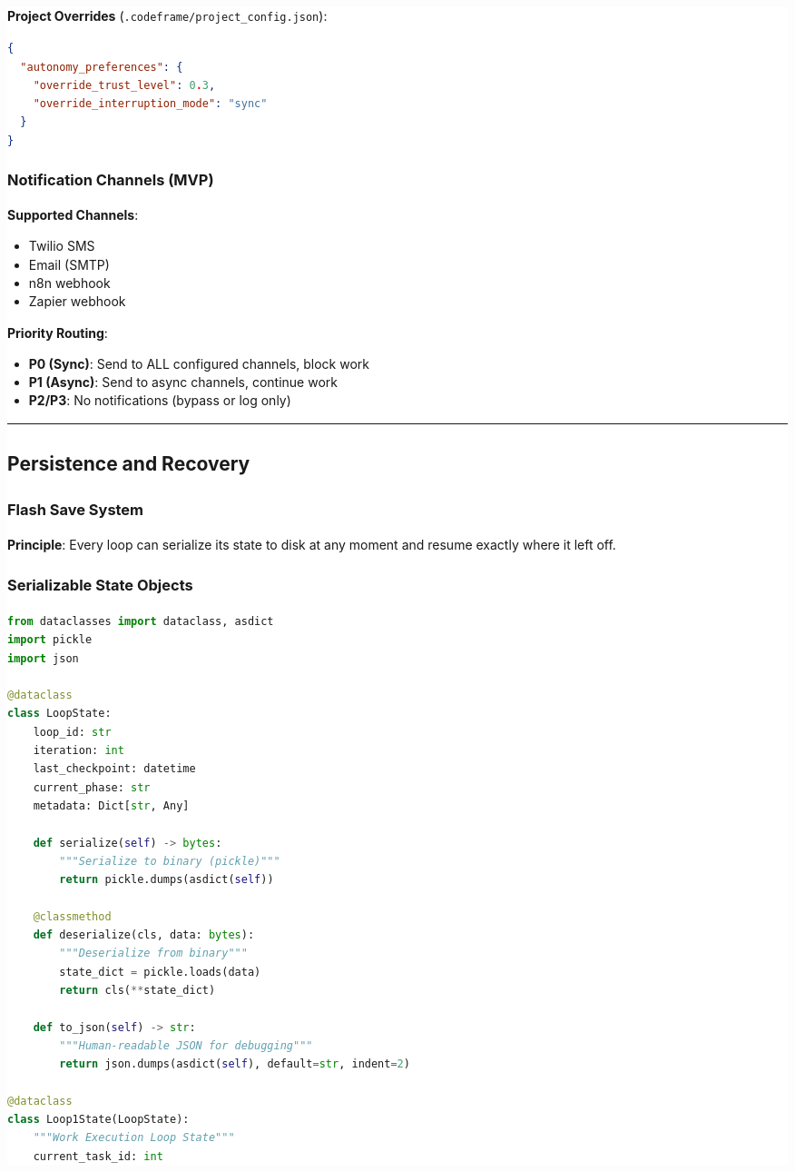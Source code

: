 **Project Overrides** (`.codeframe/project_config.json`):
```json
{
  "autonomy_preferences": {
    "override_trust_level": 0.3,
    "override_interruption_mode": "sync"
  }
}
```

### Notification Channels (MVP)

**Supported Channels**:
- Twilio SMS
- Email (SMTP)
- n8n webhook
- Zapier webhook

**Priority Routing**:
- **P0 (Sync)**: Send to ALL configured channels, block work
- **P1 (Async)**: Send to async channels, continue work
- **P2/P3**: No notifications (bypass or log only)

---

## Persistence and Recovery

### Flash Save System

**Principle**: Every loop can serialize its state to disk at any moment and resume exactly where it left off.

### Serializable State Objects

```python
from dataclasses import dataclass, asdict
import pickle
import json

@dataclass
class LoopState:
    loop_id: str
    iteration: int
    last_checkpoint: datetime
    current_phase: str
    metadata: Dict[str, Any]

    def serialize(self) -> bytes:
        """Serialize to binary (pickle)"""
        return pickle.dumps(asdict(self))

    @classmethod
    def deserialize(cls, data: bytes):
        """Deserialize from binary"""
        state_dict = pickle.loads(data)
        return cls(**state_dict)

    def to_json(self) -> str:
        """Human-readable JSON for debugging"""
        return json.dumps(asdict(self), default=str, indent=2)

@dataclass
class Loop1State(LoopState):
    """Work Execution Loop State"""
    current_task_id: int
```